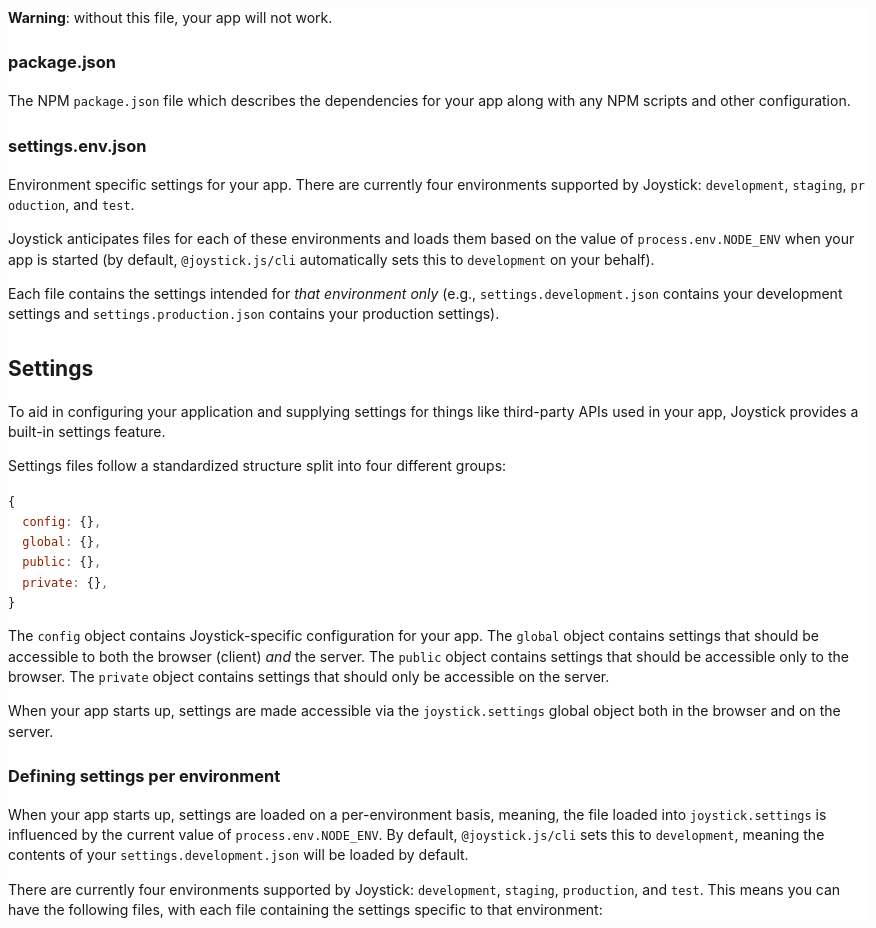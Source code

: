 **Warning**: without this file, your app will not work.

### package.json

The NPM `package.json` file which describes the dependencies for your app along with any NPM scripts and other configuration.

### settings.env.json

Environment specific settings for your app. There are currently four environments supported by Joystick: `development`, `staging`, `production`, and `test`.

Joystick anticipates files for each of these environments and loads them based on the value of `process.env.NODE_ENV` when your app is started (by default, `@joystick.js/cli` automatically sets this to `development` on your behalf).

Each file contains the settings intended for _that environment only_ (e.g., `settings.development.json` contains your development settings and `settings.production.json` contains your production settings).

## Settings

To aid in configuring your application and supplying settings for things like third-party APIs used in your app, Joystick provides a built-in settings feature.

Settings files follow a standardized structure split into four different groups:

```javascript
{
  config: {},
  global: {},
  public: {},
  private: {},
}
```

The `config` object contains Joystick-specific configuration for your app. The `global` object contains settings that should be accessible to both the browser (client) _and_ the server. The `public` object contains settings that should be accessible only to the browser. The `private` object contains settings that should only be accessible on the server.

When your app starts up, settings are made accessible via the `joystick.settings` global object both in the browser and on the server.

### Defining settings per environment

When your app starts up, settings are loaded on a per-environment basis, meaning, the file loaded into `joystick.settings` is influenced by the current value of `process.env.NODE_ENV`. By default, `@joystick.js/cli` sets this to `development`, meaning the contents of your `settings.development.json` will be loaded by default.

There are currently four environments supported by Joystick: `development`, `staging`, `production`, and `test`. This means you can have the following files, with each file containing the settings specific to that environment:
